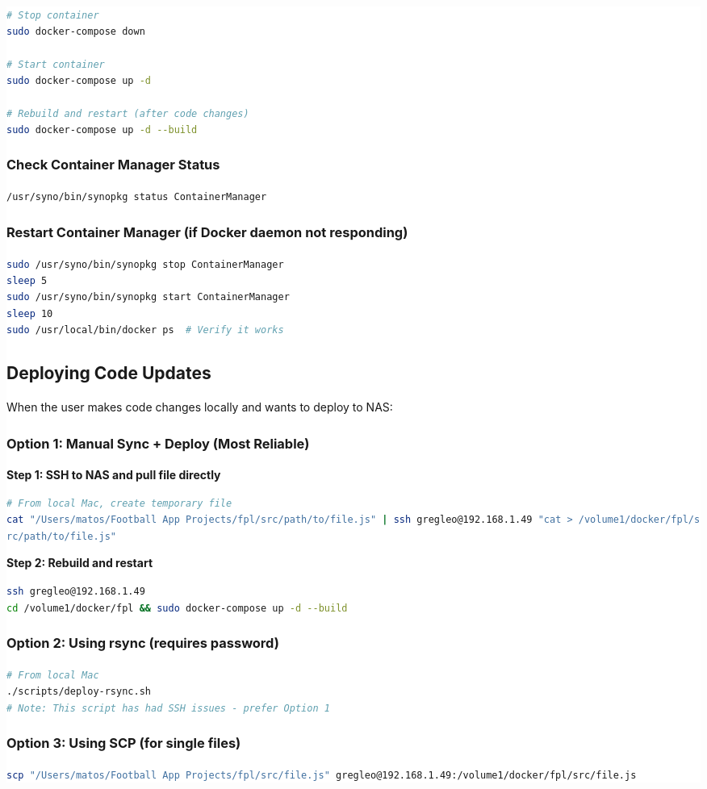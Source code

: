 ```bash
# Stop container
sudo docker-compose down

# Start container
sudo docker-compose up -d

# Rebuild and restart (after code changes)
sudo docker-compose up -d --build
```

### Check Container Manager Status
```bash
/usr/syno/bin/synopkg status ContainerManager
```

### Restart Container Manager (if Docker daemon not responding)
```bash
sudo /usr/syno/bin/synopkg stop ContainerManager
sleep 5
sudo /usr/syno/bin/synopkg start ContainerManager
sleep 10
sudo /usr/local/bin/docker ps  # Verify it works
```

## Deploying Code Updates

When the user makes code changes locally and wants to deploy to NAS:

### Option 1: Manual Sync + Deploy (Most Reliable)

**Step 1: SSH to NAS and pull file directly**
```bash
# From local Mac, create temporary file
cat "/Users/matos/Football App Projects/fpl/src/path/to/file.js" | ssh gregleo@192.168.1.49 "cat > /volume1/docker/fpl/src/path/to/file.js"
```

**Step 2: Rebuild and restart**
```bash
ssh gregleo@192.168.1.49
cd /volume1/docker/fpl && sudo docker-compose up -d --build
```

### Option 2: Using rsync (requires password)
```bash
# From local Mac
./scripts/deploy-rsync.sh
# Note: This script has had SSH issues - prefer Option 1
```

### Option 3: Using SCP (for single files)
```bash
scp "/Users/matos/Football App Projects/fpl/src/file.js" gregleo@192.168.1.49:/volume1/docker/fpl/src/file.js
```
